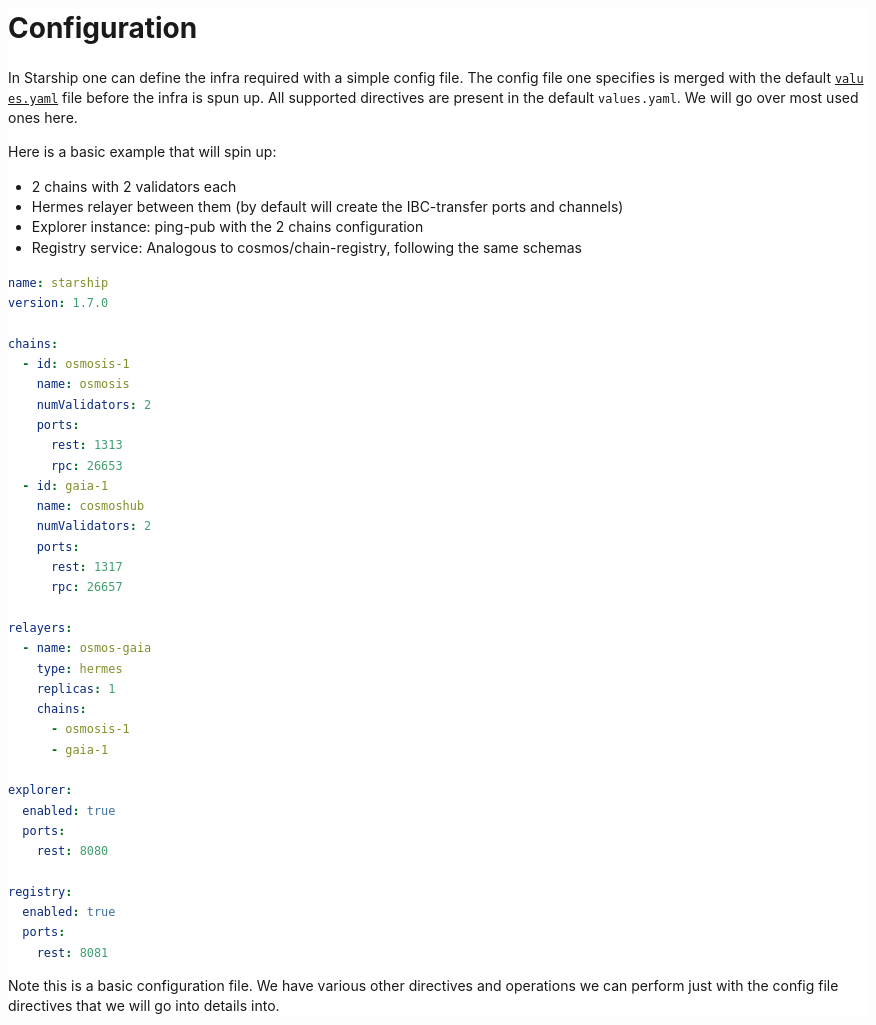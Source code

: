 # Configuration

In Starship one can define the infra required with a simple config file.
The config file one specifies is merged with the default [`values.yaml`](https://github.com/hyperweb-io/starship/blob/main/starship/charts/devnet/values.yaml)
file before the infra is spun up. All supported directives are present in the default `values.yaml`. We will go over most used ones here.

Here is a basic example that will spin up:
* 2 chains with 2 validators each
* Hermes relayer between them (by default will create the IBC-transfer ports and channels)
* Explorer instance: ping-pub with the 2 chains configuration
* Registry service: Analogous to cosmos/chain-registry, following the same schemas

```yaml
name: starship
version: 1.7.0

chains:
  - id: osmosis-1
    name: osmosis
    numValidators: 2
    ports:
      rest: 1313
      rpc: 26653
  - id: gaia-1
    name: cosmoshub
    numValidators: 2
    ports:
      rest: 1317
      rpc: 26657

relayers:
  - name: osmos-gaia
    type: hermes
    replicas: 1
    chains:
      - osmosis-1
      - gaia-1

explorer:
  enabled: true
  ports:
    rest: 8080

registry:
  enabled: true
  ports:
    rest: 8081
```

Note this is a basic configuration file. We have various other directives and operations we can perform just with
the config file directives that we will go into details into.
